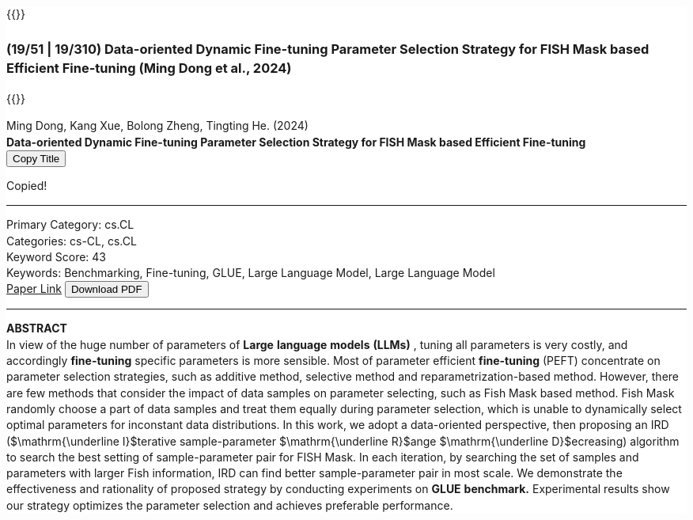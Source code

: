 {{</citation>}}


### (19/51 | 19/310) Data-oriented Dynamic Fine-tuning Parameter Selection Strategy for FISH Mask based Efficient Fine-tuning (Ming Dong et al., 2024)

{{<citation>}}

Ming Dong, Kang Xue, Bolong Zheng, Tingting He. (2024)  
**Data-oriented Dynamic Fine-tuning Parameter Selection Strategy for FISH Mask based Efficient Fine-tuning**
<br/>
<button class="copy-to-clipboard" title="Data-oriented Dynamic Fine-tuning Parameter Selection Strategy for FISH Mask based Efficient Fine-tuning" index=19>
  <span class="copy-to-clipboard-item">Copy Title<span>
</button>
<div class="toast toast-copied toast-index-19 align-items-center text-bg-secondary border-0 position-absolute top-0 end-0" role="alert" aria-live="assertive" aria-atomic="true">
  <div class="d-flex">
    <div class="toast-body">
      Copied!
    </div>
  </div>
</div>

---
Primary Category: cs.CL  
Categories: cs-CL, cs.CL  
Keyword Score: 43  
Keywords: Benchmarking, Fine-tuning, GLUE, Large Language Model, Large Language Model  
<a type="button" class="btn btn-outline-primary" href="http://arxiv.org/abs/2403.08484v1" target="_blank" >Paper Link</a>
<button type="button" class="btn btn-outline-primary download-pdf" url="https://arxiv.org/pdf/2403.08484v1.pdf" filename="2403.08484v1.pdf">Download PDF</button>

---


**ABSTRACT**  
In view of the huge number of parameters of <b>Large</b> <b>language</b> <b>models</b> <b>(LLMs)</b> , tuning all parameters is very costly, and accordingly <b>fine-tuning</b> specific parameters is more sensible. Most of parameter efficient <b>fine-tuning</b> (PEFT) concentrate on parameter selection strategies, such as additive method, selective method and reparametrization-based method. However, there are few methods that consider the impact of data samples on parameter selecting, such as Fish Mask based method. Fish Mask randomly choose a part of data samples and treat them equally during parameter selection, which is unable to dynamically select optimal parameters for inconstant data distributions. In this work, we adopt a data-oriented perspective, then proposing an IRD ($\mathrm{\underline I}$terative sample-parameter $\mathrm{\underline R}$ange $\mathrm{\underline D}$ecreasing) algorithm to search the best setting of sample-parameter pair for FISH Mask. In each iteration, by searching the set of samples and parameters with larger Fish information, IRD can find better sample-parameter pair in most scale. We demonstrate the effectiveness and rationality of proposed strategy by conducting experiments on <b>GLUE</b> <b>benchmark.</b> Experimental results show our strategy optimizes the parameter selection and achieves preferable performance.
